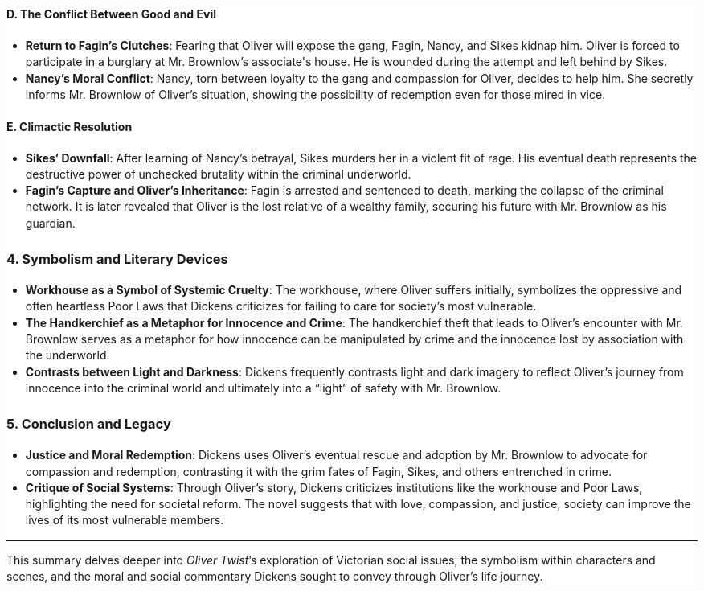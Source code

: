 #### **D. The Conflict Between Good and Evil**
- **Return to Fagin’s Clutches**: Fearing that Oliver will expose the gang, Fagin, Nancy, and Sikes kidnap him. Oliver is forced to participate in a burglary at Mr. Brownlow’s associate's house. He is wounded during the attempt and left behind by Sikes.
- **Nancy’s Moral Conflict**: Nancy, torn between loyalty to the gang and compassion for Oliver, decides to help him. She secretly informs Mr. Brownlow of Oliver’s situation, showing the possibility of redemption even for those mired in vice.

#### **E. Climactic Resolution**
- **Sikes’ Downfall**: After learning of Nancy’s betrayal, Sikes murders her in a violent fit of rage. His eventual death represents the destructive power of unchecked brutality within the criminal underworld.
- **Fagin’s Capture and Oliver’s Inheritance**: Fagin is arrested and sentenced to death, marking the collapse of the criminal network. It is later revealed that Oliver is the lost relative of a wealthy family, securing his future with Mr. Brownlow as his guardian.

### **4. Symbolism and Literary Devices**

- **Workhouse as a Symbol of Systemic Cruelty**: The workhouse, where Oliver suffers initially, symbolizes the oppressive and often heartless Poor Laws that Dickens criticizes for failing to care for society’s most vulnerable.
- **The Handkerchief as a Metaphor for Innocence and Crime**: The handkerchief theft that leads to Oliver’s encounter with Mr. Brownlow serves as a metaphor for how innocence can be manipulated by crime and the innocence lost by association with the underworld.
- **Contrasts between Light and Darkness**: Dickens frequently contrasts light and dark imagery to reflect Oliver’s journey from innocence into the criminal world and ultimately into a “light” of safety with Mr. Brownlow.

### **5. Conclusion and Legacy**

- **Justice and Moral Redemption**: Dickens uses Oliver’s eventual rescue and adoption by Mr. Brownlow to advocate for compassion and redemption, contrasting it with the grim fates of Fagin, Sikes, and others entrenched in crime.
- **Critique of Social Systems**: Through Oliver’s story, Dickens criticizes institutions like the workhouse and Poor Laws, highlighting the need for societal reform. The novel suggests that with love, compassion, and justice, society can improve the lives of its most vulnerable members.

---

This summary delves deeper into *Oliver Twist*’s exploration of Victorian social issues, the symbolism within characters and scenes, and the moral and social commentary Dickens sought to convey through Oliver’s life journey.